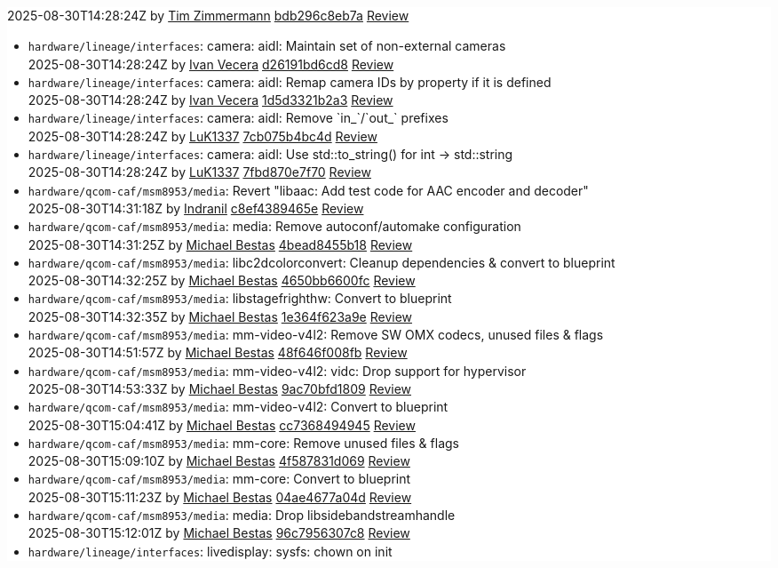   2025-08-30T14:28:24Z by [Tim Zimmermann](mailto:tim@linux4.de) [bdb296c8eb7a](https://github.com/LineageOS/android_hardware_lineage_interfaces/commit/bdb296c8eb7a)  [Review](https://review.lineageos.org/q/I369434f8e1f877cac88c9f06d048e4c695ac5599)
- `hardware/lineage/interfaces`: camera: aidl: Maintain set of non-external cameras<br>
  2025-08-30T14:28:24Z by [Ivan Vecera](mailto:ivan@cera.cz) [d26191bd6cd8](https://github.com/LineageOS/android_hardware_lineage_interfaces/commit/d26191bd6cd8)  [Review](https://review.lineageos.org/q/I78670a39b2c6f650d49d666c521335b7167a594a)
- `hardware/lineage/interfaces`: camera: aidl: Remap camera IDs by property if it is defined<br>
  2025-08-30T14:28:24Z by [Ivan Vecera](mailto:ivan@cera.cz) [1d5d3321b2a3](https://github.com/LineageOS/android_hardware_lineage_interfaces/commit/1d5d3321b2a3)  [Review](https://review.lineageos.org/q/I13a3bd186e7fc48e797e3c6f9039a1dae1fb733f)
- `hardware/lineage/interfaces`: camera: aidl: Remove &#x60;in_&#x60;/&#x60;out_&#x60; prefixes<br>
  2025-08-30T14:28:24Z by [LuK1337](mailto:priv.luk@gmail.com) [7cb075b4bc4d](https://github.com/LineageOS/android_hardware_lineage_interfaces/commit/7cb075b4bc4d)  [Review](https://review.lineageos.org/q/I803b02159a47d85f7af436d26ebd046f82f5e499)
- `hardware/lineage/interfaces`: camera: aidl: Use std::to_string() for int -&gt; std::string<br>
  2025-08-30T14:28:24Z by [LuK1337](mailto:priv.luk@gmail.com) [7fbd870e7f70](https://github.com/LineageOS/android_hardware_lineage_interfaces/commit/7fbd870e7f70)  [Review](https://review.lineageos.org/q/Ic7178f2531a188a68b6a06a4e4da19a725cdafb5)
- `hardware/qcom-caf/msm8953/media`: Revert &quot;libaac: Add test code for AAC encoder and decoder&quot;<br>
  2025-08-30T14:31:18Z by [Indranil](mailto:ichakrab@codeaurora.org) [c8ef4389465e](https://github.com/LineageOS/android_hardware_qcom_media/commit/c8ef4389465e)  [Review](https://review.lineageos.org/q/Ib392ea4eabb6f7216b59f5385a514c56593871b7)
- `hardware/qcom-caf/msm8953/media`: media: Remove autoconf/automake configuration<br>
  2025-08-30T14:31:25Z by [Michael Bestas](mailto:mkbestas@lineageos.org) [4bead8455b18](https://github.com/LineageOS/android_hardware_qcom_media/commit/4bead8455b18)  [Review](https://review.lineageos.org/q/I799f1bea2bfba0d0a0c6301612008fc36324466d)
- `hardware/qcom-caf/msm8953/media`: libc2dcolorconvert: Cleanup dependencies &amp; convert to blueprint<br>
  2025-08-30T14:32:25Z by [Michael Bestas](mailto:mkbestas@lineageos.org) [4650bb6600fc](https://github.com/LineageOS/android_hardware_qcom_media/commit/4650bb6600fc)  [Review](https://review.lineageos.org/q/I92c42e7eef8eb1c9644ae1e8e043195406a9cb07)
- `hardware/qcom-caf/msm8953/media`: libstagefrighthw: Convert to blueprint<br>
  2025-08-30T14:32:35Z by [Michael Bestas](mailto:mkbestas@lineageos.org) [1e364f623a9e](https://github.com/LineageOS/android_hardware_qcom_media/commit/1e364f623a9e)  [Review](https://review.lineageos.org/q/I8ed83540ab990642d0956f320582a5a12cd7c207)
- `hardware/qcom-caf/msm8953/media`: mm-video-v4l2: Remove SW OMX codecs, unused files &amp; flags<br>
  2025-08-30T14:51:57Z by [Michael Bestas](mailto:mkbestas@lineageos.org) [48f646f008fb](https://github.com/LineageOS/android_hardware_qcom_media/commit/48f646f008fb)  [Review](https://review.lineageos.org/q/I0f73d7f82a8536a2913a2be3c26f00ef2393fd2b)
- `hardware/qcom-caf/msm8953/media`: mm-video-v4l2: vidc: Drop support for hypervisor<br>
  2025-08-30T14:53:33Z by [Michael Bestas](mailto:mkbestas@lineageos.org) [9ac70bfd1809](https://github.com/LineageOS/android_hardware_qcom_media/commit/9ac70bfd1809)  [Review](https://review.lineageos.org/q/I09de8028e4b0f857286fa51974431c7d93c9fdd4)
- `hardware/qcom-caf/msm8953/media`: mm-video-v4l2: Convert to blueprint<br>
  2025-08-30T15:04:41Z by [Michael Bestas](mailto:mkbestas@lineageos.org) [cc7368494945](https://github.com/LineageOS/android_hardware_qcom_media/commit/cc7368494945)  [Review](https://review.lineageos.org/q/Ib5d1c82963e5111298af391716403f1fa59934c3)
- `hardware/qcom-caf/msm8953/media`: mm-core: Remove unused files &amp; flags<br>
  2025-08-30T15:09:10Z by [Michael Bestas](mailto:mkbestas@lineageos.org) [4f587831d069](https://github.com/LineageOS/android_hardware_qcom_media/commit/4f587831d069)  [Review](https://review.lineageos.org/q/If5700dfe7781dbb16013103b95567d2ae62874fc)
- `hardware/qcom-caf/msm8953/media`: mm-core: Convert to blueprint<br>
  2025-08-30T15:11:23Z by [Michael Bestas](mailto:mkbestas@lineageos.org) [04ae4677a04d](https://github.com/LineageOS/android_hardware_qcom_media/commit/04ae4677a04d)  [Review](https://review.lineageos.org/q/I725cd7698463691dadfcb0f7aa3bfd92d127e5ed)
- `hardware/qcom-caf/msm8953/media`: media: Drop libsidebandstreamhandle<br>
  2025-08-30T15:12:01Z by [Michael Bestas](mailto:mkbestas@lineageos.org) [96c7956307c8](https://github.com/LineageOS/android_hardware_qcom_media/commit/96c7956307c8)  [Review](https://review.lineageos.org/q/I7f947e0a08a74f6bc7a90bc1acafbc45f3b2fafa)
- `hardware/lineage/interfaces`: livedisplay: sysfs: chown on init<br>
